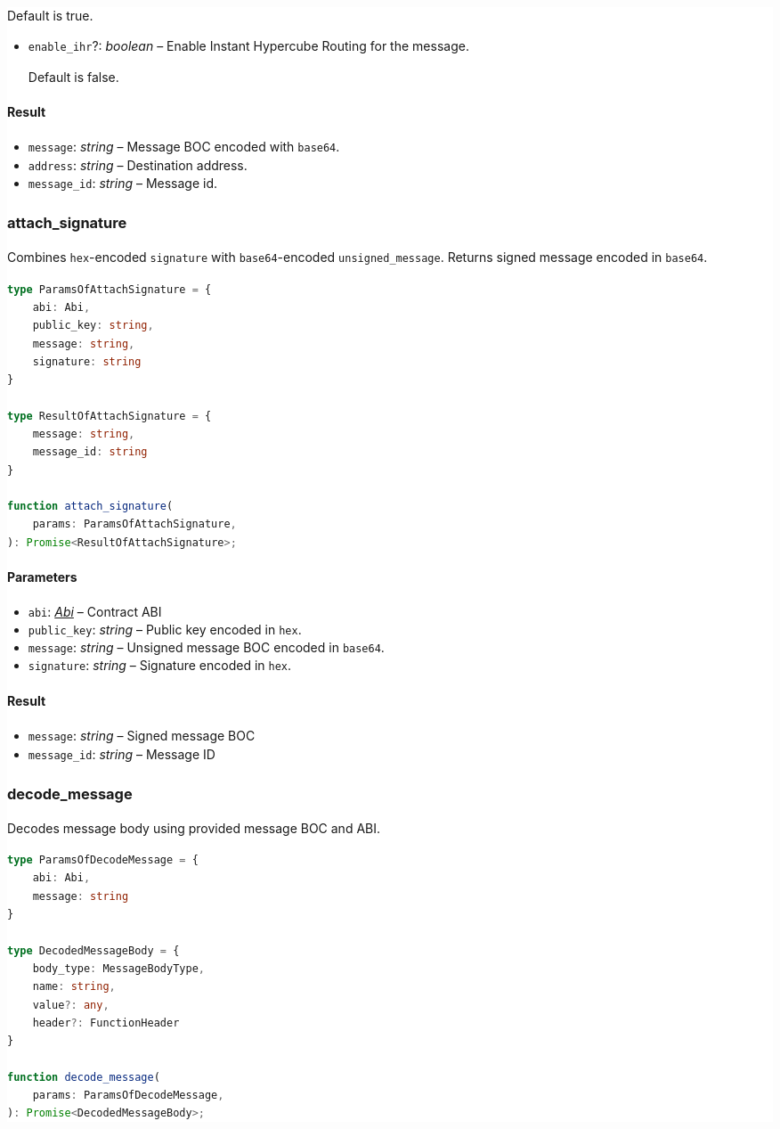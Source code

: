   
  Default is true.

* `enable_ihr`?: _boolean_ – Enable Instant Hypercube Routing for the message.

  
  Default is false.

#### Result

* `message`: _string_ – Message BOC encoded with `base64`.
* `address`: _string_ – Destination address.
* `message_id`: _string_ – Message id.

### attach\_signature

Combines `hex`-encoded `signature` with `base64`-encoded `unsigned_message`. Returns signed message encoded in `base64`.

```typescript
type ParamsOfAttachSignature = {
    abi: Abi,
    public_key: string,
    message: string,
    signature: string
}

type ResultOfAttachSignature = {
    message: string,
    message_id: string
}

function attach_signature(
    params: ParamsOfAttachSignature,
): Promise<ResultOfAttachSignature>;
```

#### Parameters

* `abi`: [_Abi_](mod_abi.md#Abi) – Contract ABI
* `public_key`: _string_ – Public key encoded in `hex`.
* `message`: _string_ – Unsigned message BOC encoded in `base64`.
* `signature`: _string_ – Signature encoded in `hex`.

#### Result

* `message`: _string_ – Signed message BOC
* `message_id`: _string_ – Message ID

### decode\_message

Decodes message body using provided message BOC and ABI.

```typescript
type ParamsOfDecodeMessage = {
    abi: Abi,
    message: string
}

type DecodedMessageBody = {
    body_type: MessageBodyType,
    name: string,
    value?: any,
    header?: FunctionHeader
}

function decode_message(
    params: ParamsOfDecodeMessage,
): Promise<DecodedMessageBody>;
```